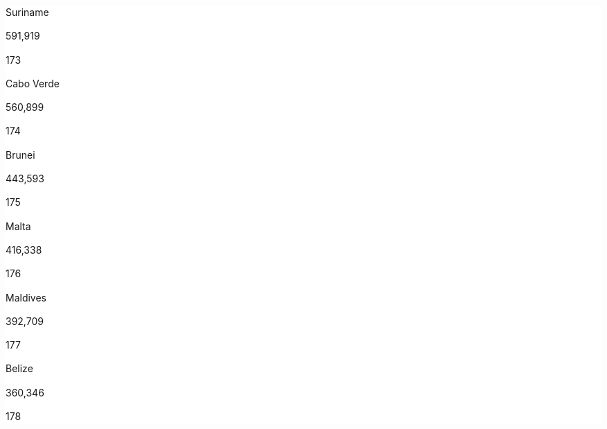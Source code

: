 
Suriname


591,919






173


Cabo Verde


560,899






174


Brunei


443,593






175


Malta


416,338






176


Maldives


392,709






177


Belize


360,346






178
